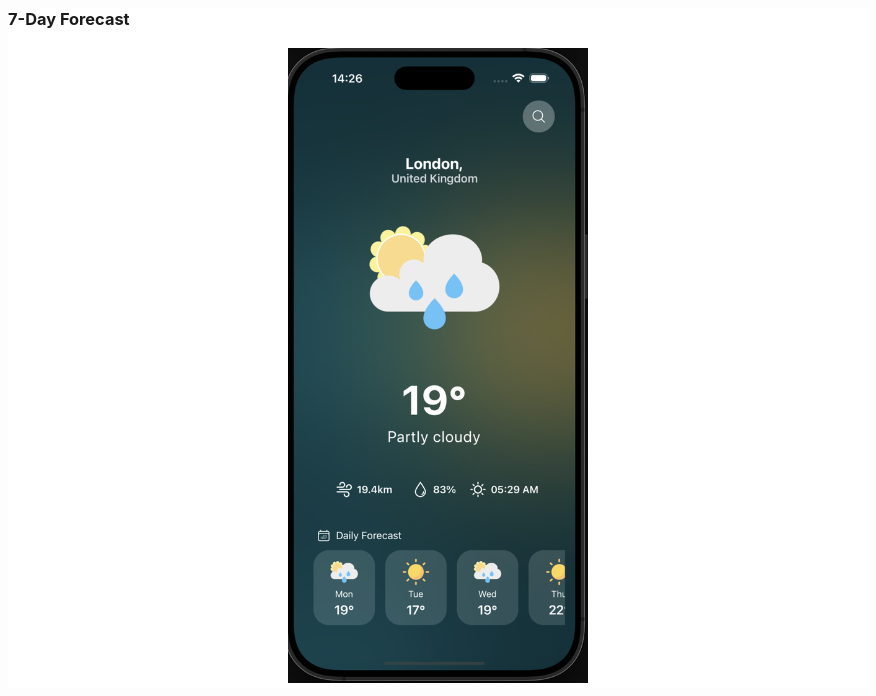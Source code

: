 ### 7-Day Forecast
<div align="center">
  <img src="screenshots/forecast-view.png" alt="7-Day Forecast" width="300"/>
</div>
